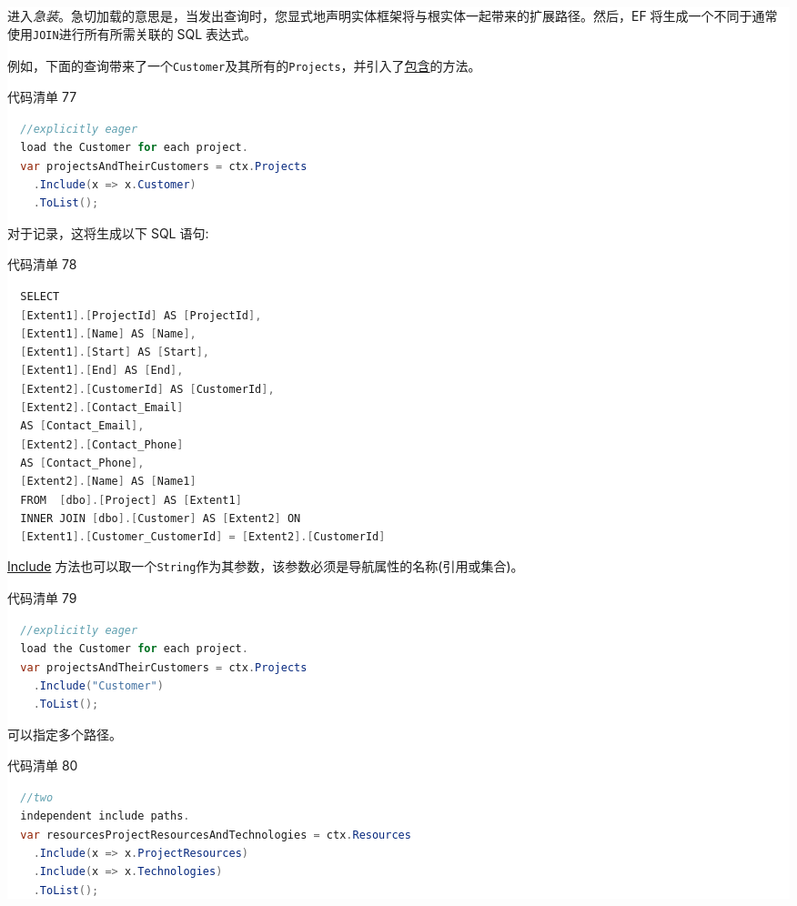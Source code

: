 进入*急装*。急切加载的意思是，当发出查询时，您显式地声明实体框架将与根实体一起带来的扩展路径。然后，EF 将生成一个不同于通常使用`JOIN`进行所有所需关联的 SQL 表达式。

例如，下面的查询带来了一个`Customer`及其所有的`Projects`，并引入了[包含](http://msdn.microsoft.com/en-us/library/system.data.entity.dbextensions.include.aspx)的方法。

代码清单 77

```cs
  //explicitly eager
  load the Customer for each project.
  var projectsAndTheirCustomers = ctx.Projects
    .Include(x => x.Customer)
    .ToList();

```

对于记录，这将生成以下 SQL 语句:

代码清单 78

```cs
  SELECT
  [Extent1].[ProjectId] AS [ProjectId],
  [Extent1].[Name] AS [Name],
  [Extent1].[Start] AS [Start],
  [Extent1].[End] AS [End],
  [Extent2].[CustomerId] AS [CustomerId],
  [Extent2].[Contact_Email]
  AS [Contact_Email],
  [Extent2].[Contact_Phone]
  AS [Contact_Phone],
  [Extent2].[Name] AS [Name1]
  FROM  [dbo].[Project] AS [Extent1]
  INNER JOIN [dbo].[Customer] AS [Extent2] ON 
  [Extent1].[Customer_CustomerId] = [Extent2].[CustomerId]

```

[Include](http://msdn.microsoft.com/en-us/library/system.data.entity.dbextensions.include.aspx) 方法也可以取一个`String`作为其参数，该参数必须是导航属性的名称(引用或集合)。

代码清单 79

```cs
  //explicitly eager
  load the Customer for each project.
  var projectsAndTheirCustomers = ctx.Projects
    .Include("Customer")
    .ToList();

```

可以指定多个路径。

代码清单 80

```cs
  //two
  independent include paths.
  var resourcesProjectResourcesAndTechnologies = ctx.Resources
    .Include(x => x.ProjectResources)
    .Include(x => x.Technologies)
    .ToList();

```
